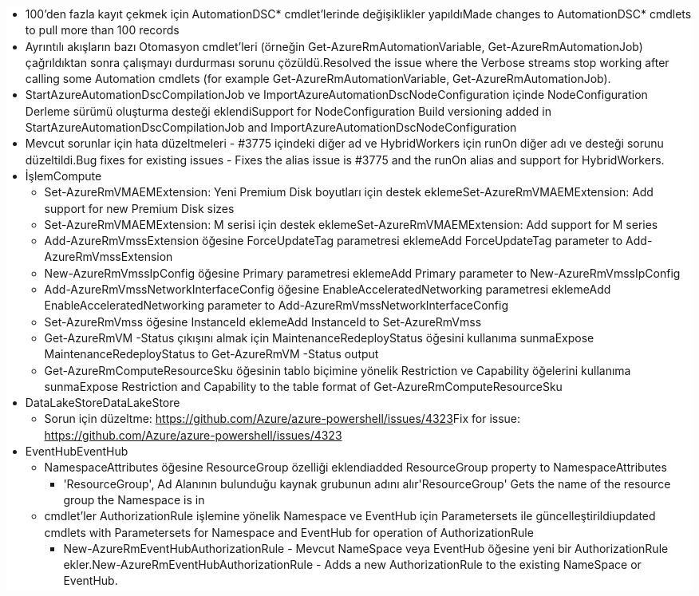   * <span data-ttu-id="321c4-298">100’den fazla kayıt çekmek için AutomationDSC* cmdlet’lerinde değişiklikler yapıldı</span><span class="sxs-lookup"><span data-stu-id="321c4-298">Made changes to AutomationDSC* cmdlets to pull more than 100 records</span></span>
  * <span data-ttu-id="321c4-299">Ayrıntılı akışların bazı Otomasyon cmdlet’leri (örneğin Get-AzureRmAutomationVariable, Get-AzureRmAutomationJob) çağrıldıktan sonra çalışmayı durdurması sorunu çözüldü.</span><span class="sxs-lookup"><span data-stu-id="321c4-299">Resolved the issue where the Verbose streams stop working after calling some Automation cmdlets (for example Get-AzureRmAutomationVariable, Get-AzureRmAutomationJob).</span></span>
  * <span data-ttu-id="321c4-300">StartAzureAutomationDscCompilationJob ve ImportAzureAutomationDscNodeConfiguration içinde NodeConfiguration Derleme sürümü oluşturma desteği eklendi</span><span class="sxs-lookup"><span data-stu-id="321c4-300">Support for NodeConfiguration Build versioning added in StartAzureAutomationDscCompilationJob and ImportAzureAutomationDscNodeConfiguration</span></span>
  * <span data-ttu-id="321c4-301">Mevcut sorunlar için hata düzeltmeleri - #3775 içindeki diğer ad ve HybridWorkers için runOn diğer adı ve desteği sorunu düzeltildi.</span><span class="sxs-lookup"><span data-stu-id="321c4-301">Bug fixes for existing issues - Fixes the alias issue is #3775 and the runOn alias and support for HybridWorkers.</span></span>
* <span data-ttu-id="321c4-302">İşlem</span><span class="sxs-lookup"><span data-stu-id="321c4-302">Compute</span></span>
  * <span data-ttu-id="321c4-303">Set-AzureRmVMAEMExtension: Yeni Premium Disk boyutları için destek ekleme</span><span class="sxs-lookup"><span data-stu-id="321c4-303">Set-AzureRmVMAEMExtension: Add support for new Premium Disk sizes</span></span>
  * <span data-ttu-id="321c4-304">Set-AzureRmVMAEMExtension: M serisi için destek ekleme</span><span class="sxs-lookup"><span data-stu-id="321c4-304">Set-AzureRmVMAEMExtension: Add support for M series</span></span>
  * <span data-ttu-id="321c4-305">Add-AzureRmVmssExtension öğesine ForceUpdateTag parametresi ekleme</span><span class="sxs-lookup"><span data-stu-id="321c4-305">Add ForceUpdateTag parameter to Add-AzureRmVmssExtension</span></span>
  * <span data-ttu-id="321c4-306">New-AzureRmVmssIpConfig öğesine Primary parametresi ekleme</span><span class="sxs-lookup"><span data-stu-id="321c4-306">Add Primary parameter to New-AzureRmVmssIpConfig</span></span>
  * <span data-ttu-id="321c4-307">Add-AzureRmVmssNetworkInterfaceConfig öğesine EnableAcceleratedNetworking parametresi ekleme</span><span class="sxs-lookup"><span data-stu-id="321c4-307">Add EnableAcceleratedNetworking parameter to Add-AzureRmVmssNetworkInterfaceConfig</span></span>
  * <span data-ttu-id="321c4-308">Set-AzureRmVmss öğesine InstanceId ekleme</span><span class="sxs-lookup"><span data-stu-id="321c4-308">Add InstanceId to Set-AzureRmVmss</span></span>
  * <span data-ttu-id="321c4-309">Get-AzureRmVM -Status çıkışını almak için MaintenanceRedeployStatus öğesini kullanıma sunma</span><span class="sxs-lookup"><span data-stu-id="321c4-309">Expose MaintenanceRedeployStatus to Get-AzureRmVM -Status output</span></span>
  * <span data-ttu-id="321c4-310">Get-AzureRmComputeResourceSku öğesinin tablo biçimine yönelik Restriction ve Capability öğelerini kullanıma sunma</span><span class="sxs-lookup"><span data-stu-id="321c4-310">Expose Restriction and Capability to the table format of Get-AzureRmComputeResourceSku</span></span>
* <span data-ttu-id="321c4-311">DataLakeStore</span><span class="sxs-lookup"><span data-stu-id="321c4-311">DataLakeStore</span></span>
  * <span data-ttu-id="321c4-312">Sorun için düzeltme: https://github.com/Azure/azure-powershell/issues/4323</span><span class="sxs-lookup"><span data-stu-id="321c4-312">Fix for issue: https://github.com/Azure/azure-powershell/issues/4323</span></span>
* <span data-ttu-id="321c4-313">EventHub</span><span class="sxs-lookup"><span data-stu-id="321c4-313">EventHub</span></span>
  * <span data-ttu-id="321c4-314">NamespaceAttributes öğesine ResourceGroup özelliği eklendi</span><span class="sxs-lookup"><span data-stu-id="321c4-314">added ResourceGroup property to NamespaceAttributes</span></span>
    - <span data-ttu-id="321c4-315">'ResourceGroup', Ad Alanının bulunduğu kaynak grubunun adını alır</span><span class="sxs-lookup"><span data-stu-id="321c4-315">'ResourceGroup' Gets the name of the resource group the Namespace is in</span></span>
  * <span data-ttu-id="321c4-316">cmdlet’ler AuthorizationRule işlemine yönelik Namespace ve EventHub için Parametersets ile güncelleştirildi</span><span class="sxs-lookup"><span data-stu-id="321c4-316">updated cmdlets with Parametersets for Namespace and EventHub for operation of AuthorizationRule</span></span>
    - <span data-ttu-id="321c4-317">New-AzureRmEventHubAuthorizationRule - Mevcut NameSpace veya EventHub öğesine yeni bir AuthorizationRule ekler.</span><span class="sxs-lookup"><span data-stu-id="321c4-317">New-AzureRmEventHubAuthorizationRule - Adds a new AuthorizationRule to the existing NameSpace or EventHub.</span></span>